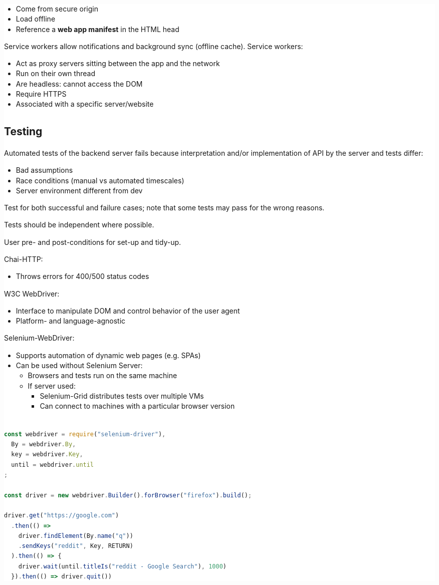 - Come from secure origin
- Load offline
- Reference a **web app manifest** in the HTML head

Service workers allow notifications and background sync (offline cache). Service workers:

- Act as proxy servers sitting between the app and the network
- Run on their own thread
- Are headless: cannot access the DOM
- Require HTTPS
- Associated with a specific server/website

## Testing

Automated tests of the backend server fails because interpretation and/or implementation of API by the server and tests differ:

- Bad assumptions
- Race conditions (manual vs automated timescales)
- Server environment different from dev

Test for both successful and failure cases; note that some tests may pass for the wrong reasons.

Tests should be independent where possible.

User pre- and post-conditions for set-up and tidy-up.

Chai-HTTP:

- Throws errors for 400/500 status codes

W3C WebDriver:

- Interface to manipulate DOM and control behavior of the user agent
- Platform- and language-agnostic

Selenium-WebDriver:

- Supports automation of dynamic web pages (e.g. SPAs)
- Can be used without Selenium Server:
  - Browsers and tests run on the same machine
  - If server used:
    - Selenium-Grid distributes tests over multiple VMs
    - Can connect to machines with a particular browser version

```js

const webdriver = require("selenium-driver"),
  By = webdriver.By,
  key = webdriver.Key,
  until = webdriver.until
;

const driver = new webdriver.Builder().forBrowser("firefox").build();

driver.get("https://google.com")
  .then(() => 
    driver.findElement(By.name("q"))
    .sendKeys("reddit", Key, RETURN)
  ).then(() => {
    driver.wait(until.titleIs("reddit - Google Search"), 1000)
  }).then(() => driver.quit())
```
